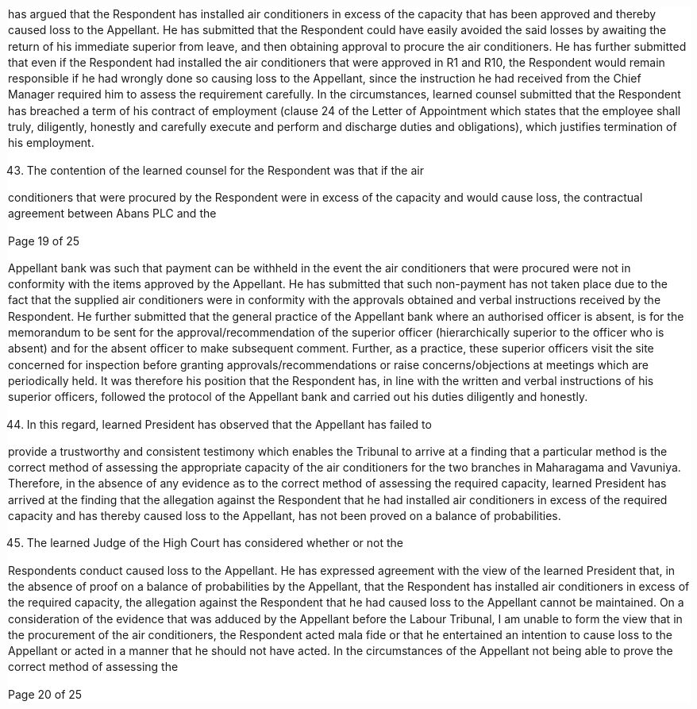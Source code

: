 has argued that the Respondent has installed air conditioners in excess of the capacity that has been approved and thereby caused loss to the Appellant. He has submitted that the Respondent could have easily avoided the said losses by awaiting the return of his immediate superior from leave, and then obtaining approval to procure the air conditioners. He has further submitted that even if the Respondent had installed the air conditioners that were approved in R1 and R10, the Respondent would remain responsible if he had wrongly done so causing loss to the Appellant, since the instruction he had received from the Chief Manager required him to assess the requirement carefully. In the circumstances, learned counsel submitted that the Respondent has breached a term of his contract of employment (clause 24 of the Letter of Appointment which states that the employee shall truly, diligently, honestly and carefully execute and perform and discharge duties and obligations), which justifies termination of his employment.

43. The contention of the learned counsel for the Respondent was that if the air

conditioners that were procured by the Respondent were in excess of the capacity and would cause loss, the contractual agreement between Abans PLC and the

Page 19 of 25

Appellant bank was such that payment can be withheld in the event the air conditioners that were procured were not in conformity with the items approved by the Appellant. He has submitted that such non-payment has not taken place due to the fact that the supplied air conditioners were in conformity with the approvals obtained and verbal instructions received by the Respondent. He further submitted that the general practice of the Appellant bank where an authorised officer is absent, is for the memorandum to be sent for the approval/recommendation of the superior officer (hierarchically superior to the officer who is absent) and for the absent officer to make subsequent comment. Further, as a practice, these superior officers visit the site concerned for inspection before granting approvals/recommendations or raise concerns/objections at meetings which are periodically held. It was therefore his position that the Respondent has, in line with the written and verbal instructions of his superior officers, followed the protocol of the Appellant bank and carried out his duties diligently and honestly.

44. In this regard, learned President has observed that the Appellant has failed to

provide a trustworthy and consistent testimony which enables the Tribunal to arrive at a finding that a particular method is the correct method of assessing the appropriate capacity of the air conditioners for the two branches in Maharagama and Vavuniya. Therefore, in the absence of any evidence as to the correct method of assessing the required capacity, learned President has arrived at the finding that the allegation against the Respondent that he had installed air conditioners in excess of the required capacity and has thereby caused loss to the Appellant, has not been proved on a balance of probabilities.

45. The learned Judge of the High Court has considered whether or not the

Respondents conduct caused loss to the Appellant. He has expressed agreement with the view of the learned President that, in the absence of proof on a balance of probabilities by the Appellant, that the Respondent has installed air conditioners in excess of the required capacity, the allegation against the Respondent that he had caused loss to the Appellant cannot be maintained. On a consideration of the evidence that was adduced by the Appellant before the Labour Tribunal, I am unable to form the view that in the procurement of the air conditioners, the Respondent acted mala fide or that he entertained an intention to cause loss to the Appellant or acted in a manner that he should not have acted. In the circumstances of the Appellant not being able to prove the correct method of assessing the

Page 20 of 25
